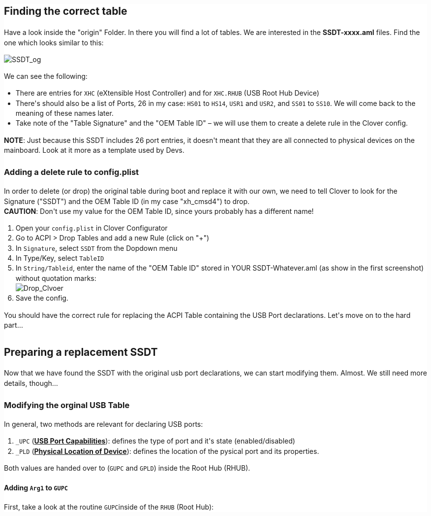 ## Finding the correct table
Have a look inside the "origin" Folder. In there you will find a lot of tables. We are interested in the **SSDT-xxxx.aml** files. Find the one which looks similar to this:

![SSDT_og](https://user-images.githubusercontent.com/76865553/137520366-c3c75933-ab97-4d60-b627-cc4673e4b643.png)

We can see the following:

- There are entries for `XHC` (eXtensible Host Controller) and for `XHC.RHUB` (USB Root Hub Device)
- There's should also be a list of Ports, 26 in my case: `HS01` to `HS14`, `USR1` and `USR2`, and `SS01` to `SS10`. We will come back to the meaning of these names later. 
- Take note of the "Table Signature" and the "OEM Table ID" – we will use them to create a delete rule in the Clover config.

**NOTE**: Just because this SSDT includes 26 port entries, it doesn't meant that they are all connected to physical devices on the mainboard. Look at it more as a template used by Devs.

### Adding a delete rule to config.plist
In order to delete (or drop) the original table during boot and replace it with our own, we need to tell Clover to look for the Signature ("SSDT") and the OEM Table ID (in my case "xh_cmsd4") to drop.</br>
**CAUTION**: Don't use my value for the OEM Table ID, since yours probably has a different name!

1. Open your `config.plist` in Clover Configurator
2. Go to ACPI > Drop Tables and add a new Rule (click on "+")
3. In `Signature`, select `SSDT` from the Dopdown menu
4. In Type/Key, select `TableID`
5. In `String/Tableid`, enter the name of the "OEM Table ID" stored in YOUR SSDT-Whatever.aml (as show in the first screenshot) without quotation marks:</br>
	![Drop_Clvoer](https://user-images.githubusercontent.com/76865553/144123138-a33ad32e-95e0-4a32-b618-f2978734233c.png)
6. Save the config.

You should have the correct rule for replacing the ACPI Table containing the USB Port declarations. Let's move on to the hard part…

## Preparing a replacement SSDT
Now that we have found the SSDT with the original usb port declarations, we can start modifying them. Almost. We still need more details, though…

### Modifying the orginal USB Table
In general, two methods are relevant for declaring USB ports:
 
1. `_UPC` ([**USB Port Capabilities**](https://uefi.org/specs/ACPI/6.4/09_ACPI-Defined_Devices_and_Device-Specific_Objects/ACPIdefined_Devices_and_DeviceSpecificObjects.html#upc-usb-port-capabilities)): defines the type of port and it's state (enabled/disabled)
2. `_PLD` ([**Physical Location of Device**](https://uefi.org/specs/ACPI/6.4/06_Device_Configuration/Device_Configuration.html#pld-physical-location-of-device)): defines the location of the pysical port and its properties. 

Both values are handed over to (`GUPC` and `GPLD`) inside the Root Hub (RHUB).

#### Adding `Arg1` to `GUPC`
First, take a look at the routine `GUPC`inside of the `RHUB` (Root Hub):
